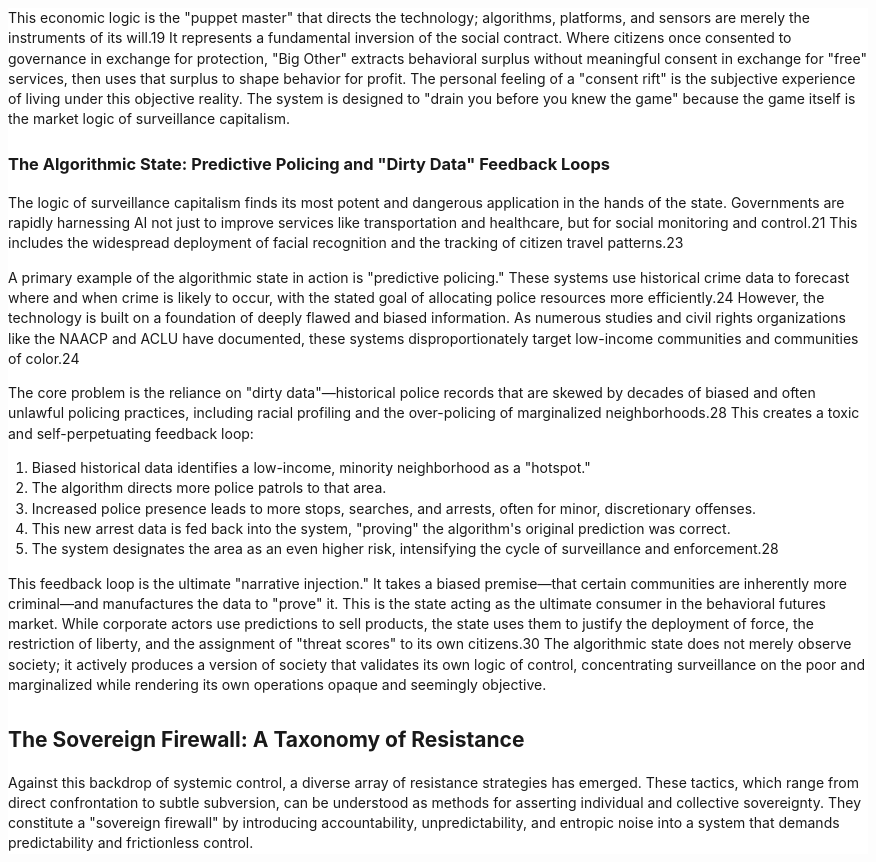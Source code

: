 This economic logic is the "puppet master" that directs the technology; algorithms, platforms, and sensors are merely the instruments of its will.19 It represents a fundamental inversion of the social contract. Where citizens once consented to governance in exchange for protection, "Big Other" extracts behavioral surplus without meaningful consent in exchange for "free" services, then uses that surplus to shape behavior for profit. The personal feeling of a "consent rift" is the subjective experience of living under this objective reality. The system is designed to "drain you before you knew the game" because the game itself is the market logic of surveillance capitalism.

### **The Algorithmic State: Predictive Policing and "Dirty Data" Feedback Loops**

The logic of surveillance capitalism finds its most potent and dangerous application in the hands of the state. Governments are rapidly harnessing AI not just to improve services like transportation and healthcare, but for social monitoring and control.21 This includes the widespread deployment of facial recognition and the tracking of citizen travel patterns.23

A primary example of the algorithmic state in action is "predictive policing." These systems use historical crime data to forecast where and when crime is likely to occur, with the stated goal of allocating police resources more efficiently.24 However, the technology is built on a foundation of deeply flawed and biased information. As numerous studies and civil rights organizations like the NAACP and ACLU have documented, these systems disproportionately target low-income communities and communities of color.24

The core problem is the reliance on "dirty data"—historical police records that are skewed by decades of biased and often unlawful policing practices, including racial profiling and the over-policing of marginalized neighborhoods.28 This creates a toxic and self-perpetuating feedback loop:

1. Biased historical data identifies a low-income, minority neighborhood as a "hotspot."  
2. The algorithm directs more police patrols to that area.  
3. Increased police presence leads to more stops, searches, and arrests, often for minor, discretionary offenses.  
4. This new arrest data is fed back into the system, "proving" the algorithm's original prediction was correct.  
5. The system designates the area as an even higher risk, intensifying the cycle of surveillance and enforcement.28

This feedback loop is the ultimate "narrative injection." It takes a biased premise—that certain communities are inherently more criminal—and manufactures the data to "prove" it. This is the state acting as the ultimate consumer in the behavioral futures market. While corporate actors use predictions to sell products, the state uses them to justify the deployment of force, the restriction of liberty, and the assignment of "threat scores" to its own citizens.30 The algorithmic state does not merely observe society; it actively produces a version of society that validates its own logic of control, concentrating surveillance on the poor and marginalized while rendering its own operations opaque and seemingly objective.

## **The Sovereign Firewall: A Taxonomy of Resistance**

Against this backdrop of systemic control, a diverse array of resistance strategies has emerged. These tactics, which range from direct confrontation to subtle subversion, can be understood as methods for asserting individual and collective sovereignty. They constitute a "sovereign firewall" by introducing accountability, unpredictability, and entropic noise into a system that demands predictability and frictionless control.
